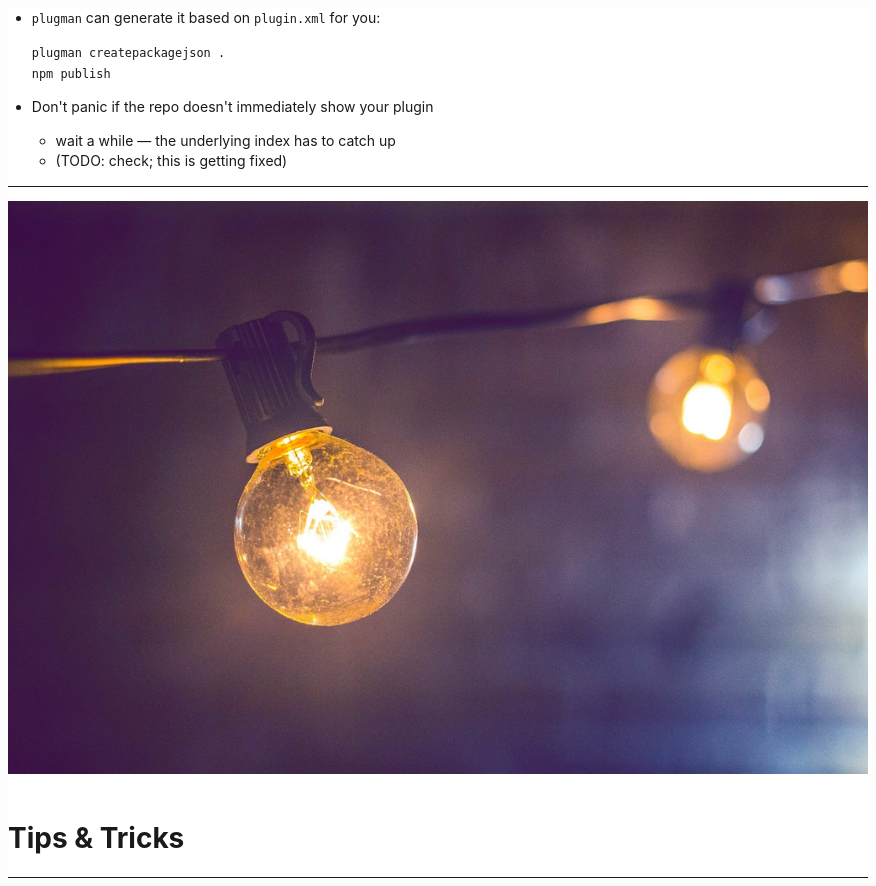 * `plugman` can generate it based on `plugin.xml` for you:

    ```sh <!-- cli prompt=$ -->    
    plugman createpackagejson .
    npm publish
    ```

* Don't panic if the repo doesn't immediately show your plugin

   * wait a while &mdash; the underlying index has to catch up 
   * (TODO: check; this is getting fixed)

---

![bg o60%](./assets/pics/blur-1867166_1920.jpg)



# Tips &amp; Tricks



---
